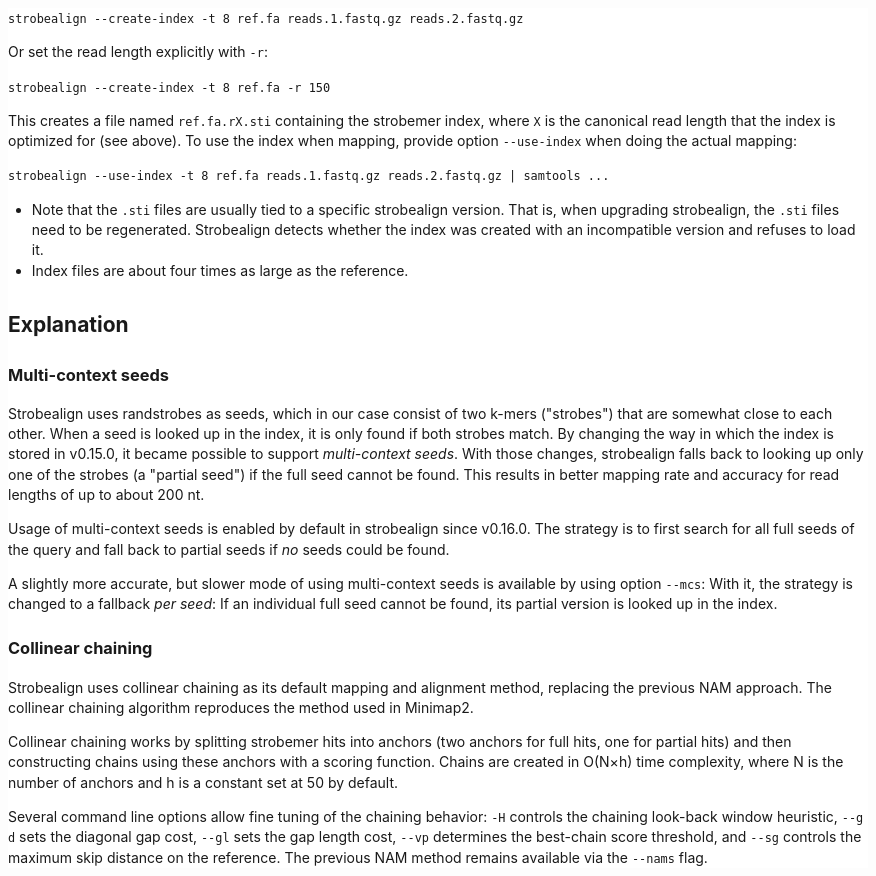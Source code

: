     strobealign --create-index -t 8 ref.fa reads.1.fastq.gz reads.2.fastq.gz

Or set the read length explicitly with `-r`:

    strobealign --create-index -t 8 ref.fa -r 150

This creates a file named `ref.fa.rX.sti` containing the strobemer index,
where `X` is the canonical read length that the index is optimized for (see
above).
To use the index when mapping, provide option `--use-index` when doing the
actual mapping:

    strobealign --use-index -t 8 ref.fa reads.1.fastq.gz reads.2.fastq.gz | samtools ...

- Note that the `.sti` files are usually tied to a specific strobealign version.
  That is, when upgrading strobealign, the `.sti` files need to be regenerated.
  Strobealign detects whether the index was created with an incompatible
  version and refuses to load it.
- Index files are about four times as large as the reference.


## Explanation

### Multi-context seeds

Strobealign uses randstrobes as seeds, which in our case consist of two k-mers
("strobes") that are somewhat close to each other. When a seed is looked up
in the index, it is only found if both strobes match. By changing the way in
which the index is stored in v0.15.0, it became  possible to support
*multi-context seeds*. With those changes, strobealign falls back to looking
up only one of the strobes (a "partial seed") if the full seed cannot be found.
This results in better mapping rate and accuracy for read lengths of up to
about 200 nt.

Usage of multi-context seeds is enabled by default in strobealign since v0.16.0.
The strategy is to first search for all full seeds of the query and fall back to
partial seeds if *no* seeds could be found.

A slightly more accurate, but slower mode of using multi-context seeds is
available by using option `--mcs`: With it, the strategy is changed to a
fallback *per seed*: If an individual full seed cannot be found, its partial
version is looked up in the index.

### Collinear chaining

Strobealign uses collinear chaining as its default mapping and alignment method,
replacing the previous NAM approach. The collinear chaining algorithm reproduces
the method used in Minimap2.

Collinear chaining works by splitting strobemer hits into anchors (two anchors for full
hits, one for partial hits) and then constructing chains using these anchors with
a scoring function. Chains are created in O(N×h) time complexity, where N is the
number of anchors and h is a constant set at 50 by default.

Several command line options allow fine tuning of the chaining behavior: `-H` 
controls the chaining look-back window heuristic, `--gd` sets the diagonal gap cost, 
`--gl` sets the gap length cost, `--vp` determines the best-chain score threshold, 
and `--sg` controls the maximum skip distance on the reference. The previous NAM method 
remains available via the `--nams` flag.

